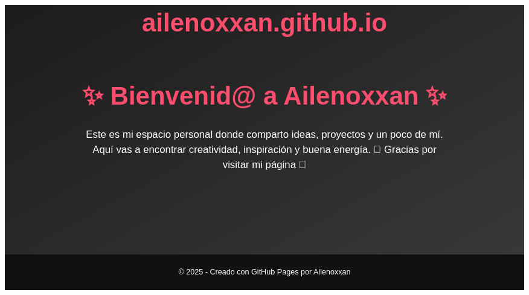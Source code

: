# ailenoxxan.github.io
<!DOCTYPE html>
<html lang="es">
<head>
  <meta charset="UTF-8">
  <meta name="viewport" content="width=device-width, initial-scale=1.0">
  <title>Ailenoxxan</title>
  <style>
    body {
      font-family: Arial, sans-serif;
      margin: 0;
      padding: 0;
      text-align: center;
      background: linear-gradient(to bottom right, #1c1c1c, #3a3a3a);
      color: white;
    }
    header {
      padding: 60px 20px;
    }
    h1 {
      font-size: 3em;
      margin: 0;
      color: #ff4d6d;
    }
    p {
      font-size: 1.2em;
      margin: 20px auto;
      max-width: 600px;
      line-height: 1.5;
    }
    footer {
      margin-top: 50px;
      padding: 20px;
      font-size: 0.9em;
      background: #111;
    }
  </style>
</head>
<body>
  <header>
    <h1>✨ Bienvenid@ a Ailenoxxan ✨</h1>
    <p>
      Este es mi espacio personal donde comparto ideas, proyectos y un poco de mí.  
      Aquí vas a encontrar creatividad, inspiración y buena energía.  
      💖 Gracias por visitar mi página 💖
    </p>
  </header>

  <footer>
    © 2025 - Creado con GitHub Pages por Ailenoxxan
  </footer>
</body>
</html>
